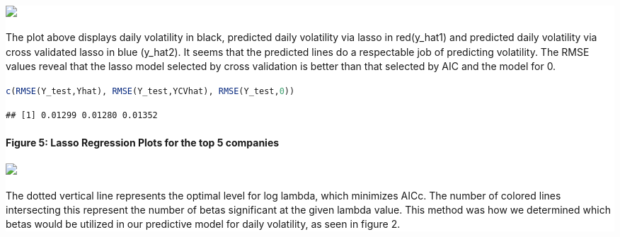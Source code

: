![](https://raw.githubusercontent.com/crudolph12/hw3/master/figure4.png)

The plot above displays daily volatility in black, predicted daily volatility via lasso in red(y\_hat1) and predicted daily volatility via cross validated lasso in blue (y\_hat2). It seems that the predicted lines do a respectable job of predicting volatility. The RMSE values reveal that the lasso model selected by cross validation is better than that selected by AIC and the model for 0.

``` r
c(RMSE(Y_test,Yhat), RMSE(Y_test,YCVhat), RMSE(Y_test,0))
```

    ## [1] 0.01299 0.01280 0.01352

#### Figure 5: Lasso Regression Plots for the top 5 companies

![](https://raw.githubusercontent.com/crudolph12/hw3/master/lasso.png)

The dotted vertical line represents the optimal level for log lambda, which minimizes AICc. The number of colored lines intersecting this represent the number of betas significant at the given lambda value. This method was how we determined which betas would be utilized in our predictive model for daily volatility, as seen in figure 2.
